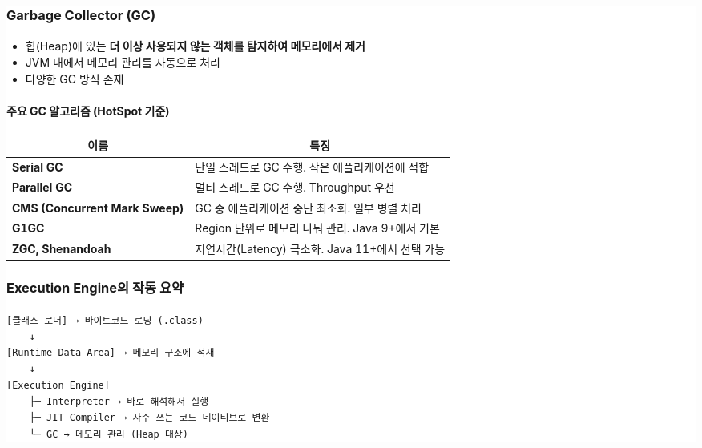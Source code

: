 ### Garbage Collector (GC)
- 힙(Heap)에 있는 **더 이상 사용되지 않는 객체를 탐지하여 메모리에서 제거**
- JVM 내에서 메모리 관리를 자동으로 처리
- 다양한 GC 방식 존재

#### 주요 GC 알고리즘 (HotSpot 기준)
| 이름                              | 특징                                  |
| ------------------------------- | ----------------------------------- |
| **Serial GC**                   | 단일 스레드로 GC 수행. 작은 애플리케이션에 적합        |
| **Parallel GC**                 | 멀티 스레드로 GC 수행. Throughput 우선        |
| **CMS (Concurrent Mark Sweep)** | GC 중 애플리케이션 중단 최소화. 일부 병렬 처리        |
| **G1GC**                        | Region 단위로 메모리 나눠 관리. Java 9+에서 기본  |
| **ZGC, Shenandoah**             | 지연시간(Latency) 극소화. Java 11+에서 선택 가능 |

### Execution Engine의 작동 요약

```text
[클래스 로더] → 바이트코드 로딩 (.class)
    ↓
[Runtime Data Area] → 메모리 구조에 적재
    ↓
[Execution Engine]
    ├─ Interpreter → 바로 해석해서 실행
    ├─ JIT Compiler → 자주 쓰는 코드 네이티브로 변환
    └─ GC → 메모리 관리 (Heap 대상)
```